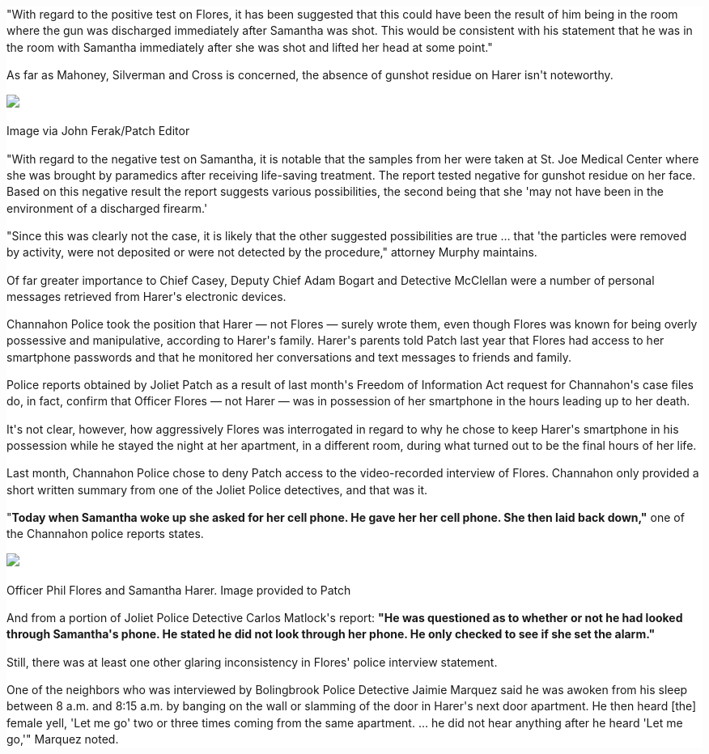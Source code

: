 "With regard to the positive test on Flores, it has been suggested that this could have been the result of him being in the room where the gun was discharged immediately after Samantha was shot. This would be consistent with his statement that he was in the room with Samantha immediately after she was shot and lifted her head at some point."  
  
As far as Mahoney, Silverman and Cross is concerned, the absence of gunshot residue on Harer isn't noteworthy.  
  
![](https://patch.com/img/cdn20/users/22944156/20190227/121816/styles/raw/public/processed_images/Channahon%20Police%20car2-1551244696-3553.jpg)  
  
Image via John Ferak/Patch Editor  
  
"With regard to the negative test on Samantha, it is notable that the samples from her were taken at St. Joe Medical Center where she was brought by paramedics after receiving life-saving treatment. The report tested negative for gunshot residue on her face. Based on this negative result the report suggests various possibilities, the second being that she 'may not have been in the environment of a discharged firearm.'  
  
"Since this was clearly not the case, it is likely that the other suggested possibilities are true … that 'the particles were removed by activity, were not deposited or were not detected by the procedure," attorney Murphy maintains.  
  
Of far greater importance to Chief Casey, Deputy Chief Adam Bogart and Detective McClellan were a number of personal messages retrieved from Harer's electronic devices.  
  
Channahon Police took the position that Harer — not Flores — surely wrote them, even though Flores was known for being overly possessive and manipulative, according to Harer's family. Harer's parents told Patch last year that Flores had access to her smartphone passwords and that he monitored her conversations and text messages to friends and family.  
  
Police reports obtained by Joliet Patch as a result of last month's Freedom of Information Act request for Channahon's case files do, in fact, confirm that Officer Flores — not Harer — was in possession of her smartphone in the hours leading up to her death.  
  
It's not clear, however, how aggressively Flores was interrogated in regard to why he chose to keep Harer's smartphone in his possession while he stayed the night at her apartment, in a different room, during what turned out to be the final hours of her life.  
  
Last month, Channahon Police chose to deny Patch access to the video-recorded interview of Flores. Channahon only provided a short written summary from one of the Joliet Police detectives, and that was it.  
  
"**Today when Samantha woke up she asked for her cell phone. He gave her her cell phone. She then laid back down,"** one of the Channahon police reports states.  
  
![](https://patch.com/img/cdn20/users/22944156/20190227/122038/styles/raw/public/processed_images/Phil%20Floes%20and%20Samantha-1551244838-6844.jpg)  
  
Officer Phil Flores and Samantha Harer. Image provided to Patch  
  
And from a portion of Joliet Police Detective Carlos Matlock's report: **"He was questioned as to whether or not he had looked through Samantha's phone. He stated he did not look through her phone. He only checked to see if she set the alarm."**  
  
Still, there was at least one other glaring inconsistency in Flores' police interview statement.  
  
One of the neighbors who was interviewed by Bolingbrook Police Detective Jaimie Marquez said he was awoken from his sleep between 8 a.m. and 8:15 a.m. by banging on the wall or slamming of the door in Harer's next door apartment. He then heard \[the\] female yell, 'Let me go' two or three times coming from the same apartment. … he did not hear anything after he heard 'Let me go,'" Marquez noted.  
  